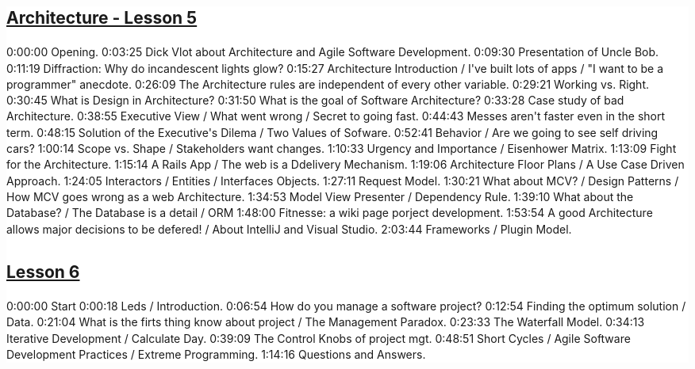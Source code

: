 ## [Architecture - Lesson 5](https://www.youtube.com/watch?v=sn0aFEMVTpA)

0:00:00  Opening.
0:03:25  Dick Vlot about Architecture and Agile Software Development.
0:09:30  Presentation of Uncle Bob.
0:11:19  Diffraction: Why do incandescent lights glow?
0:15:27  Architecture Introduction / I've built lots of apps / "I want to be a programmer" anecdote.
0:26:09  The Architecture rules are independent of every other variable.
0:29:21  Working vs. Right.
0:30:45  What is Design in Architecture?
0:31:50  What is the goal of Software Architecture?
0:33:28  Case study of bad Architecture.
0:38:55  Executive View / What went wrong / Secret to going fast.
0:44:43  Messes aren't faster even in the short term.
0:48:15  Solution of the Executive's Dilema / Two Values of Sofware.
0:52:41  Behavior  / Are we going to see self driving cars?
1:00:14  Scope vs. Shape / Stakeholders want changes.
1:10:33  Urgency and Importance / Eisenhower Matrix.
1:13:09  Fight for the Architecture.
1:15:14  A Rails App / The web is a Ddelivery Mechanism.
1:19:06  Architecture Floor Plans / A Use Case Driven Approach.
1:24:05  Interactors / Entities / Interfaces Objects.
1:27:11  Request Model.
1:30:21  What about MCV? / Design Patterns / How MCV goes wrong as a web Architecture.
1:34:53  Model View Presenter / Dependency Rule.
1:39:10  What about the Database? / The Database is a detail / ORM
1:48:00  Fitnesse: a wiki page porject development.
1:53:54  A good Architecture allows major decisions to be defered!  / About IntelliJ and Visual Studio.
2:03:44  Frameworks / Plugin Model.

## [Lesson 6](https://www.youtube.com/watch?v=l-gF0vDhJVI)

0:00:00  Start
0:00:18  Leds / Introduction.
0:06:54  How do you manage a software project?
0:12:54  Finding the optimum solution / Data.
0:21:04  What is the firts thing know about project / The Management Paradox.
0:23:33  The Waterfall Model.
0:34:13  Iterative Development / Calculate Day.
0:39:09  The Control Knobs of project mgt.
0:48:51  Short Cycles / Agile Software Development Practices / Extreme Programming.
1:14:16  Questions and Answers.
